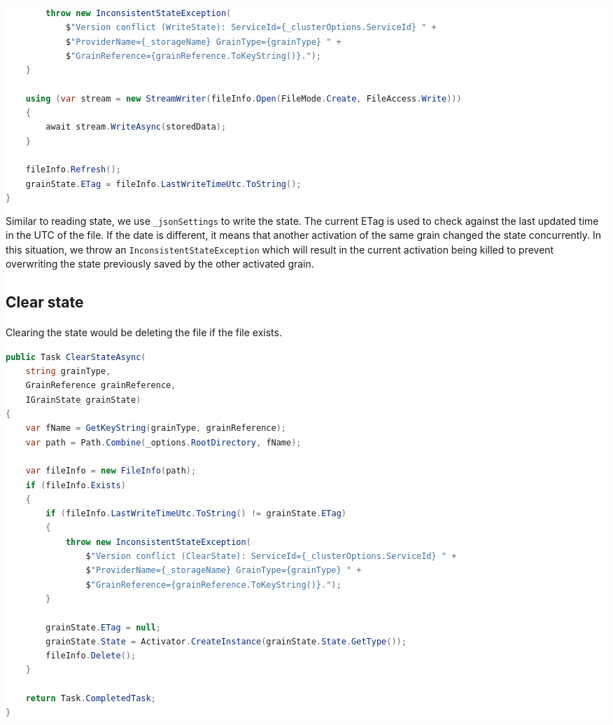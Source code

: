 ```csharp
        throw new InconsistentStateException(
            $"Version conflict (WriteState): ServiceId={_clusterOptions.ServiceId} " +
            $"ProviderName={_storageName} GrainType={grainType} " +
            $"GrainReference={grainReference.ToKeyString()}.");
    }

    using (var stream = new StreamWriter(fileInfo.Open(FileMode.Create, FileAccess.Write)))
    {
        await stream.WriteAsync(storedData);
    }

    fileInfo.Refresh();
    grainState.ETag = fileInfo.LastWriteTimeUtc.ToString();
}
```

Similar to reading state, we use `_jsonSettings` to write the state. The current ETag is used to check against the last updated time in the UTC of the file. If the date is different, it means that another activation of the same grain changed the state concurrently. In this situation, we throw an `InconsistentStateException` which will result in the current activation being killed to prevent overwriting the state previously saved by the other activated grain.

## Clear state

Clearing the state would be deleting the file if the file exists.

```csharp
public Task ClearStateAsync(
    string grainType,
    GrainReference grainReference,
    IGrainState grainState)
{
    var fName = GetKeyString(grainType, grainReference);
    var path = Path.Combine(_options.RootDirectory, fName);

    var fileInfo = new FileInfo(path);
    if (fileInfo.Exists)
    {
        if (fileInfo.LastWriteTimeUtc.ToString() != grainState.ETag)
        {
            throw new InconsistentStateException(
                $"Version conflict (ClearState): ServiceId={_clusterOptions.ServiceId} " +
                $"ProviderName={_storageName} GrainType={grainType} " +
                $"GrainReference={grainReference.ToKeyString()}.");
        }

        grainState.ETag = null;
        grainState.State = Activator.CreateInstance(grainState.State.GetType());
        fileInfo.Delete();
    }

    return Task.CompletedTask;
}
```
